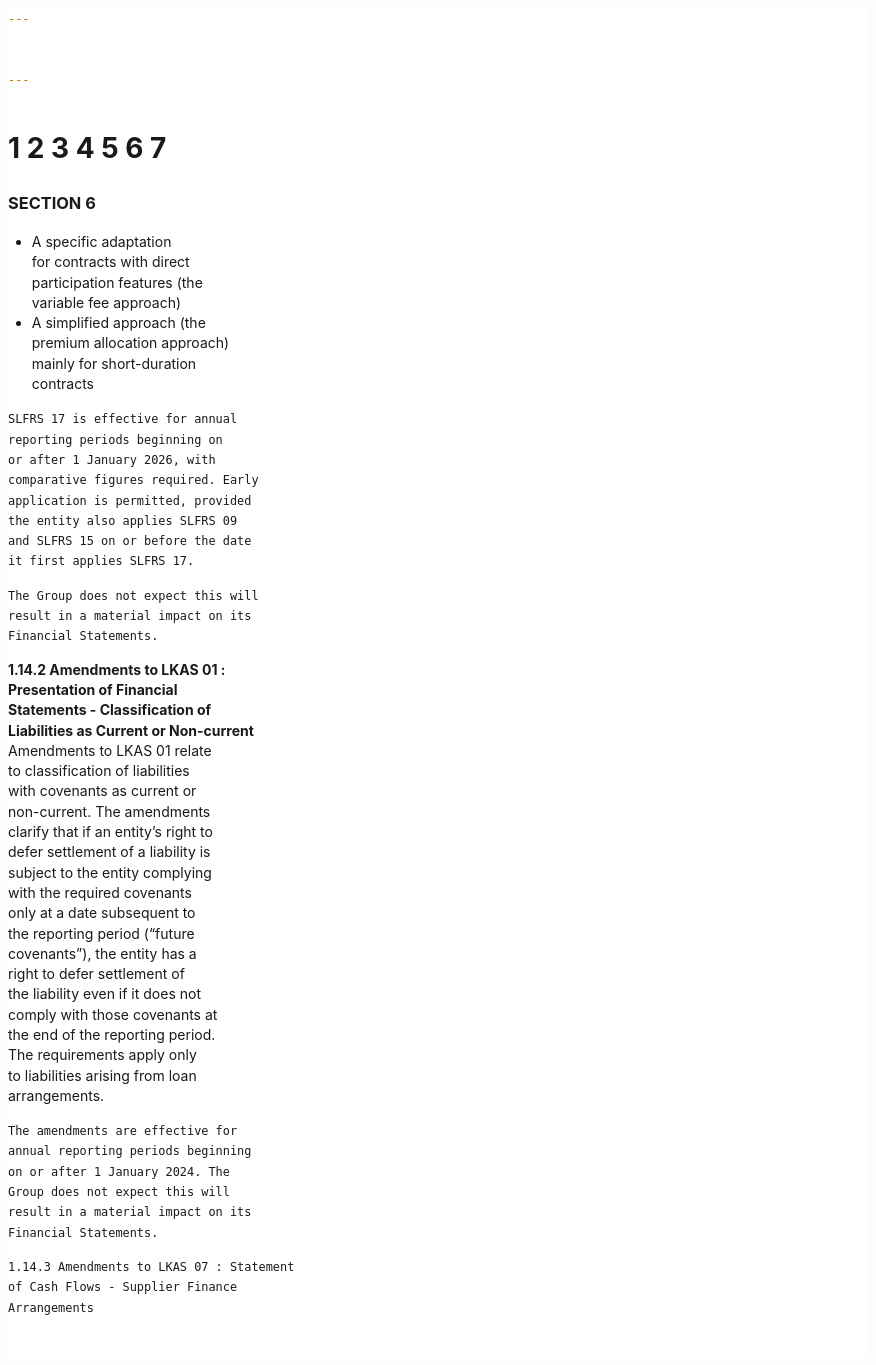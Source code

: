 ```yaml
---


---
```


<h1 id="section">1 2 3 4 5 6 7</h1>
<h3 id="section-6">SECTION 6</h3>
<ul>
<li>A specific adaptation<br>
for contracts with direct<br>
participation features (the<br>
variable fee approach)</li>
<li>A simplified approach (the<br>
premium allocation approach)<br>
mainly for short-duration<br>
contracts</li>
</ul>
<pre><code>SLFRS 17 is effective for annual
reporting periods beginning on
or after 1 January 2026, with
comparative figures required. Early
application is permitted, provided
the entity also applies SLFRS 09
and SLFRS 15 on or before the date
it first applies SLFRS 17.
</code></pre>
<pre><code>The Group does not expect this will
result in a material impact on its
Financial Statements.
</code></pre>
<p><strong>1.14.2 Amendments to LKAS 01 :<br>
Presentation of Financial<br>
Statements - Classification of<br>
Liabilities as Current or Non-current</strong><br>
Amendments to LKAS 01 relate<br>
to classification of liabilities<br>
with covenants as current or<br>
non-current. The amendments<br>
clarify that if an entity’s right to<br>
defer settlement of a liability is<br>
subject to the entity complying<br>
with the required covenants<br>
only at a date subsequent to<br>
the reporting period (“future<br>
covenants”), the entity has a<br>
right to defer settlement of<br>
the liability even if it does not<br>
comply with those covenants at<br>
the end of the reporting period.<br>
The requirements apply only<br>
to liabilities arising from loan<br>
arrangements.</p>
<pre><code>The amendments are effective for
annual reporting periods beginning
on or after 1 January 2024. The
Group does not expect this will
result in a material impact on its
Financial Statements.
</code></pre>
<pre><code>1.14.3 Amendments to LKAS 07 : Statement
of Cash Flows - Supplier Finance
Arrangements